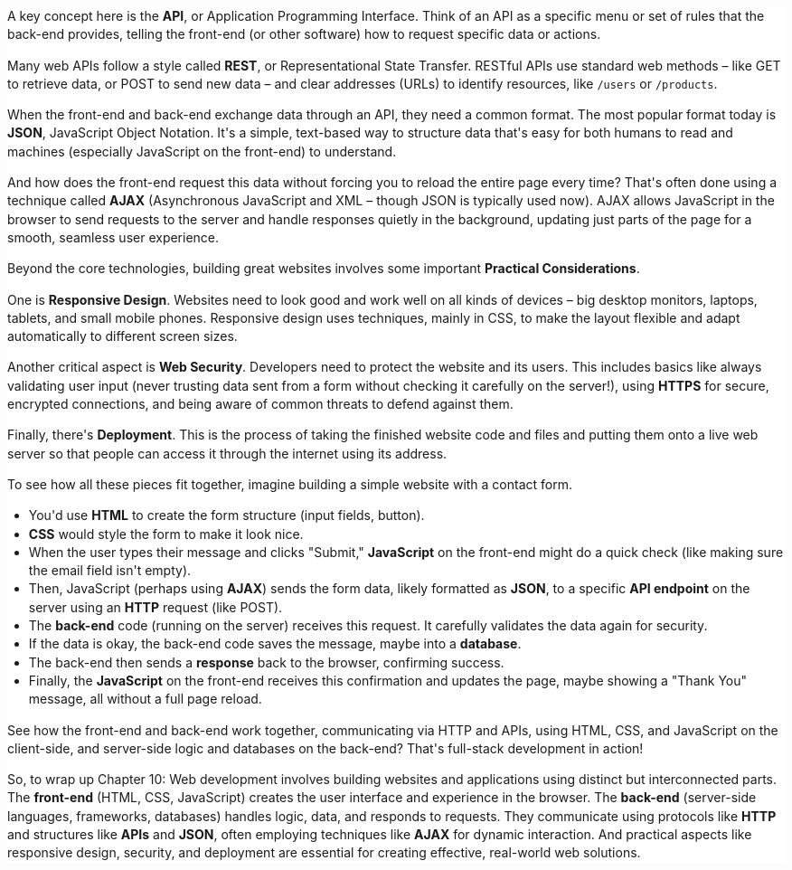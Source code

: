 A key concept here is the **API**, or Application Programming Interface. Think of an API as a specific menu or set of rules that the back-end provides, telling the front-end (or other software) how to request specific data or actions.

Many web APIs follow a style called **REST**, or Representational State Transfer. RESTful APIs use standard web methods – like GET to retrieve data, or POST to send new data – and clear addresses (URLs) to identify resources, like `/users` or `/products`.

When the front-end and back-end exchange data through an API, they need a common format. The most popular format today is **JSON**, JavaScript Object Notation. It's a simple, text-based way to structure data that's easy for both humans to read and machines (especially JavaScript on the front-end) to understand.

And how does the front-end request this data without forcing you to reload the entire page every time? That's often done using a technique called **AJAX** (Asynchronous JavaScript and XML – though JSON is typically used now). AJAX allows JavaScript in the browser to send requests to the server and handle responses quietly in the background, updating just parts of the page for a smooth, seamless user experience.

Beyond the core technologies, building great websites involves some important **Practical Considerations**.

One is **Responsive Design**. Websites need to look good and work well on all kinds of devices – big desktop monitors, laptops, tablets, and small mobile phones. Responsive design uses techniques, mainly in CSS, to make the layout flexible and adapt automatically to different screen sizes.

Another critical aspect is **Web Security**. Developers need to protect the website and its users. This includes basics like always validating user input (never trusting data sent from a form without checking it carefully on the server!), using **HTTPS** for secure, encrypted connections, and being aware of common threats to defend against them.

Finally, there's **Deployment**. This is the process of taking the finished website code and files and putting them onto a live web server so that people can access it through the internet using its address.

To see how all these pieces fit together, imagine building a simple website with a contact form.
*   You'd use **HTML** to create the form structure (input fields, button).
*   **CSS** would style the form to make it look nice.
*   When the user types their message and clicks "Submit," **JavaScript** on the front-end might do a quick check (like making sure the email field isn't empty).
*   Then, JavaScript (perhaps using **AJAX**) sends the form data, likely formatted as **JSON**, to a specific **API endpoint** on the server using an **HTTP** request (like POST).
*   The **back-end** code (running on the server) receives this request. It carefully validates the data again for security.
*   If the data is okay, the back-end code saves the message, maybe into a **database**.
*   The back-end then sends a **response** back to the browser, confirming success.
*   Finally, the **JavaScript** on the front-end receives this confirmation and updates the page, maybe showing a "Thank You" message, all without a full page reload.

See how the front-end and back-end work together, communicating via HTTP and APIs, using HTML, CSS, and JavaScript on the client-side, and server-side logic and databases on the back-end? That's full-stack development in action!

So, to wrap up Chapter 10: Web development involves building websites and applications using distinct but interconnected parts. The **front-end** (HTML, CSS, JavaScript) creates the user interface and experience in the browser. The **back-end** (server-side languages, frameworks, databases) handles logic, data, and responds to requests. They communicate using protocols like **HTTP** and structures like **APIs** and **JSON**, often employing techniques like **AJAX** for dynamic interaction. And practical aspects like responsive design, security, and deployment are essential for creating effective, real-world web solutions.
